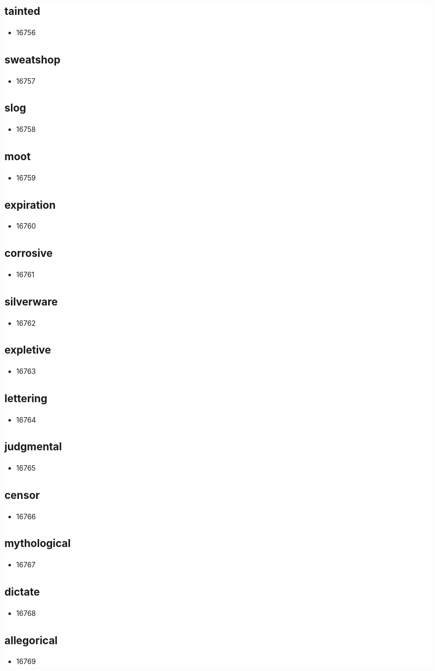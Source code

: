 ## tainted
* 16756

## sweatshop
* 16757

## slog
* 16758

## moot
* 16759

## expiration
* 16760

## corrosive
* 16761

## silverware
* 16762

## expletive
* 16763

## lettering
* 16764

## judgmental
* 16765

## censor
* 16766

## mythological
* 16767

## dictate
* 16768

## allegorical
* 16769
